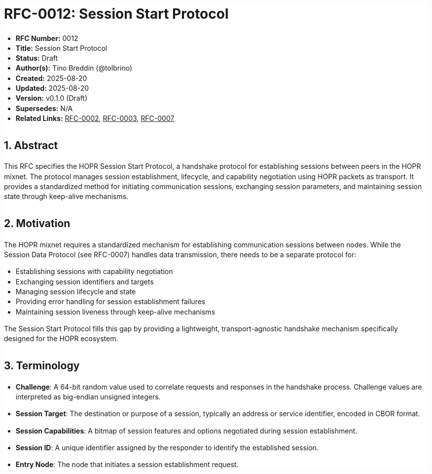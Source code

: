 # RFC-0012: Session Start Protocol

- **RFC Number:** 0012
- **Title:** Session Start Protocol
- **Status:** Draft
- **Author(s):** Tino Breddin (@tolbrino)
- **Created:** 2025-08-20
- **Updated:** 2025-08-20
- **Version:** v0.1.0 (Draft)
- **Supersedes:** N/A
- **Related Links:** [RFC-0002](../RFC-0002-mixnet-keywords/0002-mixnet-keywords.md), [RFC-0003](../RFC-0003-hopr-packet-protocol/0003-hopr-packet-protocol.md), [RFC-0007](../RFC-0007-session-protocol/0007-session-protocol.md)

## 1. Abstract

This RFC specifies the HOPR Session Start Protocol, a handshake protocol for establishing sessions between peers in the HOPR mixnet. The protocol manages session establishment, lifecycle, and capability negotiation using HOPR packets as transport. It provides a standardized method for initiating communication sessions, exchanging session parameters, and maintaining session state through keep-alive mechanisms.

## 2. Motivation

The HOPR mixnet requires a standardized mechanism for establishing communication sessions between nodes. While the Session Data Protocol (see RFC-0007) handles data transmission, there needs to be a separate protocol for:

- Establishing sessions with capability negotiation
- Exchanging session identifiers and targets
- Managing session lifecycle and state
- Providing error handling for session establishment failures
- Maintaining session liveness through keep-alive mechanisms

The Session Start Protocol fills this gap by providing a lightweight, transport-agnostic handshake mechanism specifically designed for the HOPR ecosystem.

## 3. Terminology

- **Challenge**: A 64-bit random value used to correlate requests and responses in the handshake process. Challenge values are interpreted as big-endian unsigned integers.

- **Session Target**: The destination or purpose of a session, typically an address or service identifier, encoded in CBOR format.

- **Session Capabilities**: A bitmap of session features and options negotiated during session establishment.

- **Session ID**: A unique identifier assigned by the responder to identify the established session.

- **Entry Node**: The node that initiates a session establishment request.
